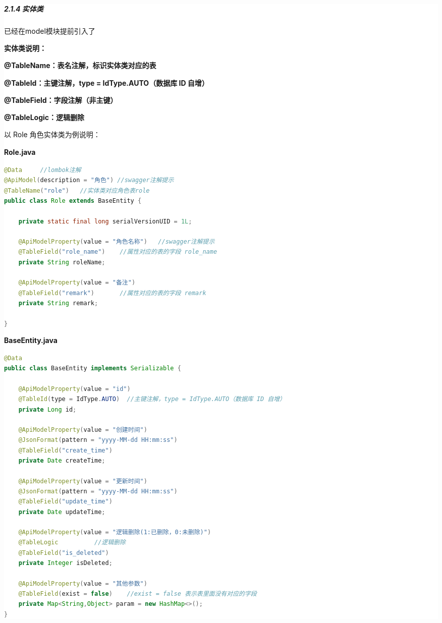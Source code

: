 ##### 2.1.4 实体类

已经在model模块提前引入了

**实体类说明：**

**@TableName：表名注解，标识实体类对应的表**

**@TableId：主键注解，type = IdType.AUTO（数据库 ID 自增）**

**@TableField：字段注解（非主键）**

**@TableLogic：逻辑删除**

以 Role 角色实体类为例说明：

**Role.java**

```java
@Data     //lombok注解
@ApiModel(description = "角色") //swagger注解提示
@TableName("role")   //实体类对应角色表role
public class Role extends BaseEntity {

	private static final long serialVersionUID = 1L;

	@ApiModelProperty(value = "角色名称")   //swagger注解提示
	@TableField("role_name")    //属性对应的表的字段 role_name
	private String roleName;

	@ApiModelProperty(value = "备注")
	@TableField("remark")       //属性对应的表的字段 remark
	private String remark;

}
```

**BaseEntity.java**

```java
@Data
public class BaseEntity implements Serializable {

    @ApiModelProperty(value = "id")
    @TableId(type = IdType.AUTO)  //主键注解，type = IdType.AUTO（数据库 ID 自增）
    private Long id;

    @ApiModelProperty(value = "创建时间")
    @JsonFormat(pattern = "yyyy-MM-dd HH:mm:ss")
    @TableField("create_time")
    private Date createTime;

    @ApiModelProperty(value = "更新时间")
    @JsonFormat(pattern = "yyyy-MM-dd HH:mm:ss")
    @TableField("update_time")
    private Date updateTime;

    @ApiModelProperty(value = "逻辑删除(1:已删除，0:未删除)")
    @TableLogic          //逻辑删除
    @TableField("is_deleted")
    private Integer isDeleted;

    @ApiModelProperty(value = "其他参数")
    @TableField(exist = false)    //exist = false 表示表里面没有对应的字段
    private Map<String,Object> param = new HashMap<>();
}
```
